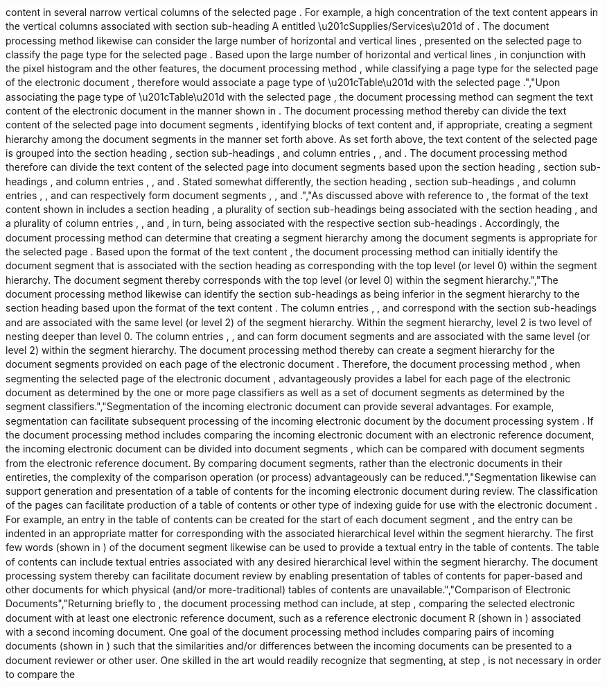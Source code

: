 content  in several narrow vertical columns of the selected page . For example, a high concentration of the text content  appears in the vertical columns  associated with section sub-heading A entitled \u201cSupplies\/Services\u201d of . The document processing method  likewise can consider the large number of horizontal and vertical lines ,  presented on the selected page  to classify the page type for the selected page . Based upon the large number of horizontal and vertical lines ,  in conjunction with the pixel histogram and the other features, the document processing method , while classifying a page type for the selected page  of the electronic document , therefore would associate a page type of \u201cTable\u201d with the selected page .","Upon associating the page type of \u201cTable\u201d with the selected page , the document processing method  can segment the text content  of the electronic document  in the manner shown in . The document processing method  thereby can divide the text content  of the selected page  into document segments , identifying blocks of text content  and, if appropriate, creating a segment hierarchy among the document segments  in the manner set forth above. As set forth above, the text content  of the selected page  is grouped into the section heading , section sub-headings , and column entries , , and . The document processing method  therefore can divide the text content  of the selected page  into document segments  based upon the section heading , section sub-headings , and column entries , , and . Stated somewhat differently, the section heading , section sub-headings , and column entries , , and  can respectively form document segments , , and .","As discussed above with reference to , the format of the text content  shown in  includes a section heading , a plurality of section sub-headings  being associated with the section heading , and a plurality of column entries , , and , in turn, being associated with the respective section sub-headings . Accordingly, the document processing method  can determine that creating a segment hierarchy among the document segments  is appropriate for the selected page . Based upon the format of the text content , the document processing method  can initially identify the document segment  that is associated with the section heading  as corresponding with the top level (or level 0) within the segment hierarchy. The document segment  thereby corresponds with the top level (or level 0) within the segment hierarchy.","The document processing method  likewise can identify the section sub-headings  as being inferior in the segment hierarchy to the section heading  based upon the format of the text content . The column entries , , and  correspond with the section sub-headings  and are associated with the same level (or level 2) of the segment hierarchy. Within the segment hierarchy, level 2 is two level of nesting deeper than level 0. The column entries , , and  can form document segments  and are associated with the same level (or level 2) within the segment hierarchy. The document processing method  thereby can create a segment hierarchy for the document segments  provided on each page  of the electronic document . Therefore, the document processing method , when segmenting the selected page  of the electronic document , advantageously provides a label for each page  of the electronic document  as determined by the one or more page classifiers as well as a set of document segments  as determined by the segment classifiers.","Segmentation of the incoming electronic document  can provide several advantages. For example, segmentation can facilitate subsequent processing of the incoming electronic document  by the document processing system . If the document processing method  includes comparing the incoming electronic document  with an electronic reference document, the incoming electronic document  can be divided into document segments , which can be compared with document segments from the electronic reference document. By comparing document segments, rather than the electronic documents  in their entireties, the complexity of the comparison operation (or process) advantageously can be reduced.","Segmentation likewise can support generation and presentation of a table of contents for the incoming electronic document  during review. The classification of the pages  can facilitate production of a table of contents or other type of indexing guide for use with the electronic document . For example, an entry in the table of contents can be created for the start of each document segment , and the entry can be indented in an appropriate matter for corresponding with the associated hierarchical level within the segment hierarchy. The first few words  (shown in ) of the document segment  likewise can be used to provide a textual entry in the table of contents. The table of contents can include textual entries associated with any desired hierarchical level within the segment hierarchy. The document processing system  thereby can facilitate document review by enabling presentation of tables of contents for paper-based and other documents for which physical (and\/or more-traditional) tables of contents are unavailable.","Comparison of Electronic Documents","Returning briefly to , the document processing method  can include, at step , comparing the selected electronic document  with at least one electronic reference document, such as a reference electronic document R (shown in ) associated with a second incoming document. One goal of the document processing method  includes comparing pairs of incoming documents  (shown in ) such that the similarities and\/or differences between the incoming documents  can be presented to a document reviewer or other user. One skilled in the art would readily recognize that segmenting, at step , is not necessary in order to compare the